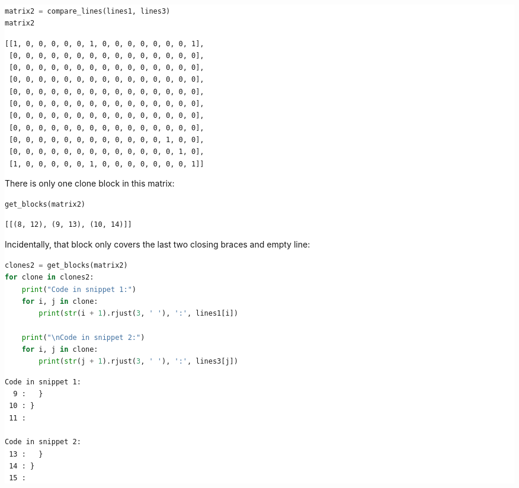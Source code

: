


```python
matrix2 = compare_lines(lines1, lines3)
matrix2
```




    [[1, 0, 0, 0, 0, 0, 1, 0, 0, 0, 0, 0, 0, 0, 1],
     [0, 0, 0, 0, 0, 0, 0, 0, 0, 0, 0, 0, 0, 0, 0],
     [0, 0, 0, 0, 0, 0, 0, 0, 0, 0, 0, 0, 0, 0, 0],
     [0, 0, 0, 0, 0, 0, 0, 0, 0, 0, 0, 0, 0, 0, 0],
     [0, 0, 0, 0, 0, 0, 0, 0, 0, 0, 0, 0, 0, 0, 0],
     [0, 0, 0, 0, 0, 0, 0, 0, 0, 0, 0, 0, 0, 0, 0],
     [0, 0, 0, 0, 0, 0, 0, 0, 0, 0, 0, 0, 0, 0, 0],
     [0, 0, 0, 0, 0, 0, 0, 0, 0, 0, 0, 0, 0, 0, 0],
     [0, 0, 0, 0, 0, 0, 0, 0, 0, 0, 0, 0, 1, 0, 0],
     [0, 0, 0, 0, 0, 0, 0, 0, 0, 0, 0, 0, 0, 1, 0],
     [1, 0, 0, 0, 0, 0, 1, 0, 0, 0, 0, 0, 0, 0, 1]]



There is only one clone block in this matrix:


```python
get_blocks(matrix2)
```




    [[(8, 12), (9, 13), (10, 14)]]



Incidentally, that block only covers the last two closing braces and empty line:


```python
clones2 = get_blocks(matrix2)
for clone in clones2:
    print("Code in snippet 1:")
    for i, j in clone:
        print(str(i + 1).rjust(3, ' '), ':', lines1[i])

    print("\nCode in snippet 2:")
    for i, j in clone:
        print(str(j + 1).rjust(3, ' '), ':', lines3[j])
```

    Code in snippet 1:
      9 :   }
     10 : }
     11 : 
    
    Code in snippet 2:
     13 :   }
     14 : }
     15 : 
